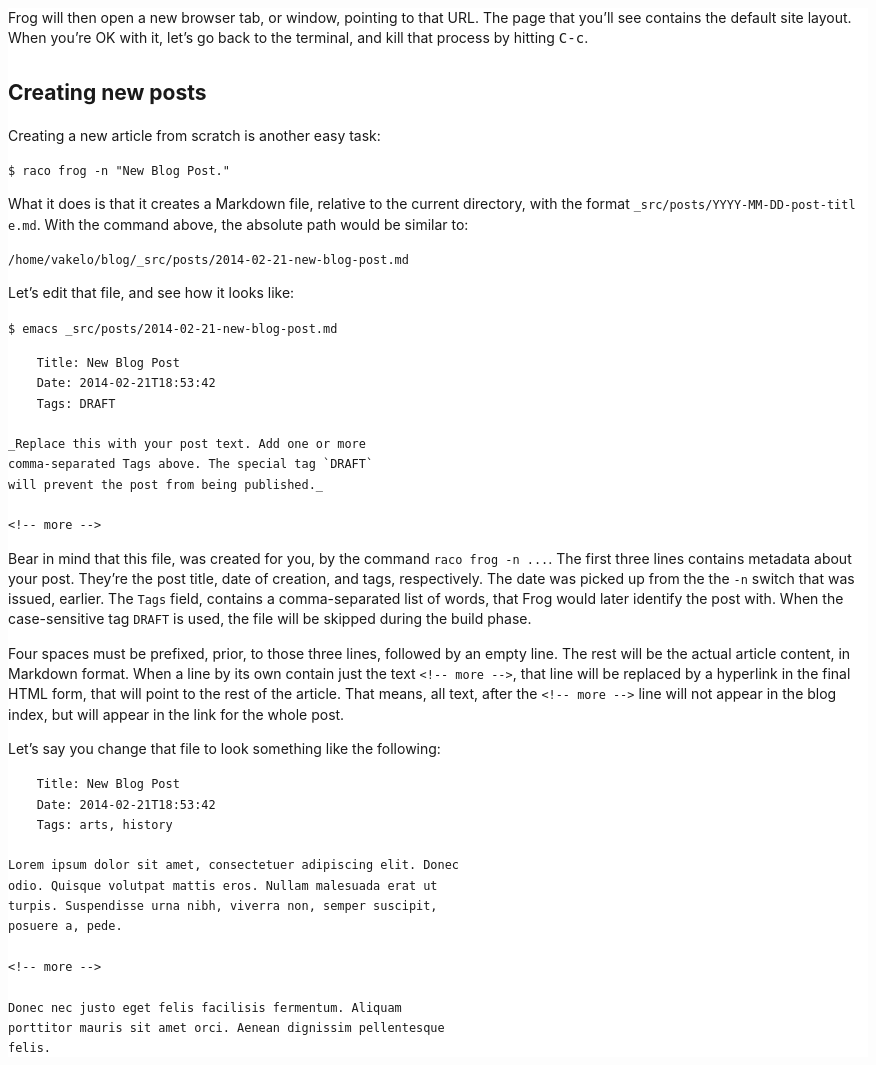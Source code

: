 Frog will then open a new browser tab, or window, pointing to that URL. The page that you’ll see
contains the default site layout. When you’re OK with it, let’s go back to the terminal, and kill
that process by hitting <kbd>C-c</kbd>.


<a name="createnew"></a> Creating new posts
-------------------------------------------

Creating a new article from scratch is another easy task:

    $ raco frog -n "New Blog Post."

What it does is that it creates a Markdown file, relative to the current directory, with the format
`_src/posts/YYYY-MM-DD-post-title.md`. With the command above, the absolute path would be similar
to:

    /home/vakelo/blog/_src/posts/2014-02-21-new-blog-post.md

Let’s edit that file, and see how it looks like:

    $ emacs _src/posts/2014-02-21-new-blog-post.md

```
    Title: New Blog Post
    Date: 2014-02-21T18:53:42
    Tags: DRAFT

_Replace this with your post text. Add one or more
comma-separated Tags above. The special tag `DRAFT`
will prevent the post from being published._

<!-- more -->
```

Bear in mind that this file, was created for you, by the command `raco frog -n ...`. The first three
lines contains metadata about your post. They’re the post title, date of creation, and tags,
respectively. The date was picked up from the the `-n` switch that was issued, earlier. The `Tags`
field, contains a comma-separated list of words, that Frog would later identify the post with. When
the case-sensitive tag `DRAFT` is used, the file will be skipped during the build phase.

Four spaces must be prefixed, prior, to those three lines, followed by an empty line. The rest will
be the actual article content, in Markdown format. When a line by its own contain just the text
`<!-- more -->`, that line will be replaced by a hyperlink in the final HTML form, that will point
to the rest of the article. That means, all text, after the `<!-- more -->` line will not appear in
the blog index, but will appear in the link for the whole post.

Let’s say you change that file to look something like the following:

```
    Title: New Blog Post
    Date: 2014-02-21T18:53:42
    Tags: arts, history

Lorem ipsum dolor sit amet, consectetuer adipiscing elit. Donec
odio. Quisque volutpat mattis eros. Nullam malesuada erat ut
turpis. Suspendisse urna nibh, viverra non, semper suscipit,
posuere a, pede.

<!-- more -->

Donec nec justo eget felis facilisis fermentum. Aliquam
porttitor mauris sit amet orci. Aenean dignissim pellentesque
felis.
```
